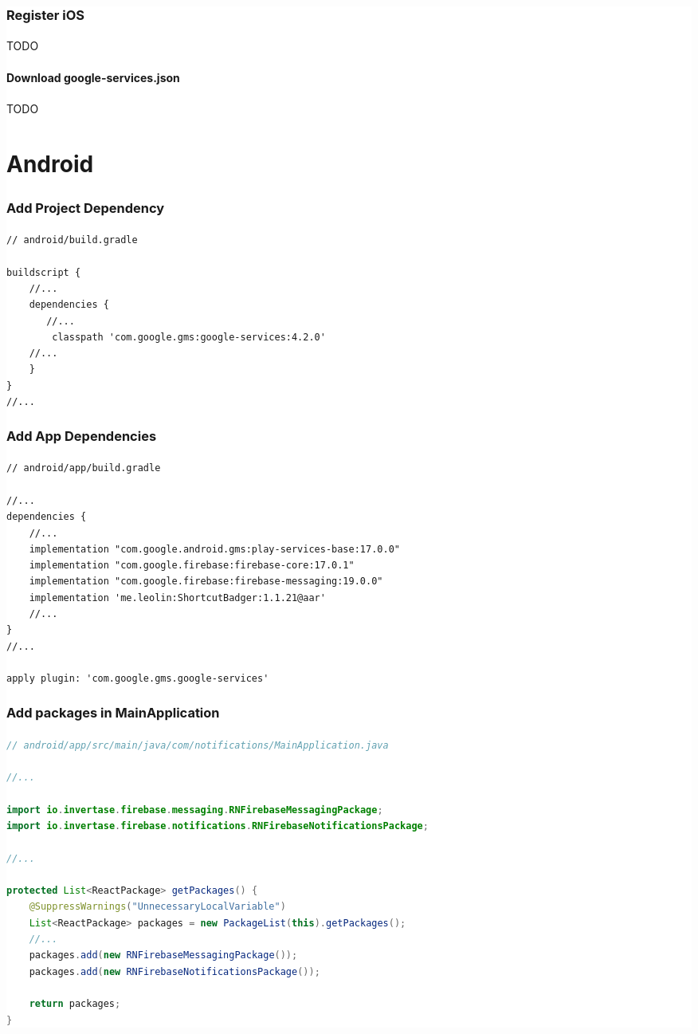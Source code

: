 ### Register iOS
TODO

#### Download google-services.json
TODO

# Android
### Add Project Dependency
```
// android/build.gradle

buildscript {
    //...
    dependencies {
       //...
        classpath 'com.google.gms:google-services:4.2.0'
    //...
    }
}
//...
```

### Add App Dependencies
```
// android/app/build.gradle

//...
dependencies {
	//...
	implementation "com.google.android.gms:play-services-base:17.0.0"
	implementation "com.google.firebase:firebase-core:17.0.1"
	implementation "com.google.firebase:firebase-messaging:19.0.0"
	implementation 'me.leolin:ShortcutBadger:1.1.21@aar'
	//...
}
//...

apply plugin: 'com.google.gms.google-services'
```

### Add packages in MainApplication
```java
// android/app/src/main/java/com/notifications/MainApplication.java

//...

import io.invertase.firebase.messaging.RNFirebaseMessagingPackage;
import io.invertase.firebase.notifications.RNFirebaseNotificationsPackage;

//...

protected List<ReactPackage> getPackages() {
	@SuppressWarnings("UnnecessaryLocalVariable")
	List<ReactPackage> packages = new PackageList(this).getPackages();
	//...
	packages.add(new RNFirebaseMessagingPackage());
	packages.add(new RNFirebaseNotificationsPackage());
	  
	return packages;
}
```
